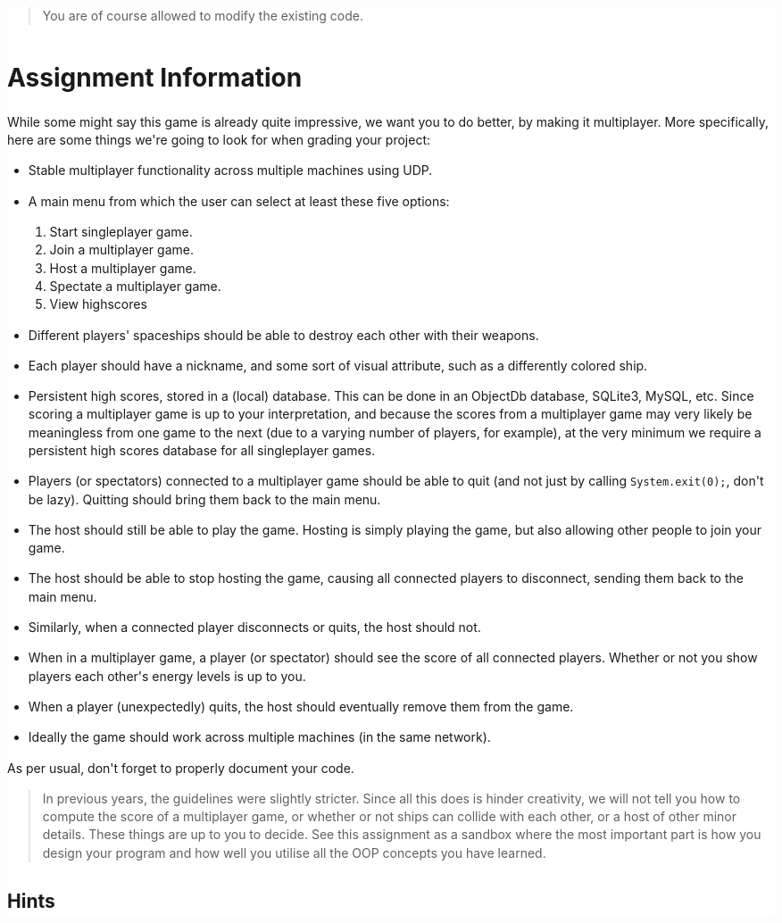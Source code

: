 > You are of course allowed to modify the existing code.

# Assignment Information

While some might say this game is already quite impressive, we want you to do better, by making it multiplayer. More
specifically, here are some things we're going to look for when grading your project:

- Stable multiplayer functionality across multiple machines using UDP.
- A main menu from which the user can select at least these five options:

    1. Start singleplayer game.
    2. Join a multiplayer game.
    3. Host a multiplayer game.
    4. Spectate a multiplayer game.
    5. View highscores

- Different players' spaceships should be able to destroy each other with their weapons.
- Each player should have a nickname, and some sort of visual attribute, such as a differently colored ship.
- Persistent high scores, stored in a (local) database. This can be done in an ObjectDb database, SQLite3, MySQL, etc.
  Since scoring a multiplayer game is up to your interpretation, and because the scores from a multiplayer game may very
  likely be meaningless from one game to the next (due to a varying number of players, for example), at the very minimum
  we require a persistent high scores database for all singleplayer games.
- Players (or spectators) connected to a multiplayer game should be able to quit (and not just by
  calling `System.exit(0);`, don't be lazy). Quitting should bring them back to the main menu.
- The host should still be able to play the game. Hosting is simply playing the game, but also allowing other people to
  join your game.
- The host should be able to stop hosting the game, causing all connected players to disconnect, sending them back to
  the main menu.
- Similarly, when a connected player disconnects or quits, the host should not.
- When in a multiplayer game, a player (or spectator) should see the score of all connected players. Whether or not you
  show players each other's energy levels is up to you.
- When a player (unexpectedly) quits, the host should eventually remove them from the game.
- Ideally the game should work across multiple machines (in the same network).

As per usual, don't forget to properly document your code.

> In previous years, the guidelines were slightly stricter. Since all this does is hinder creativity, we will not tell you how to compute the score of a multiplayer game, or whether or not ships can collide with each other, or a host of other minor details. These things are up to you to decide. See this assignment as a sandbox where the most important part is how you design your program and how well you utilise all the OOP concepts you have learned.

## Hints
